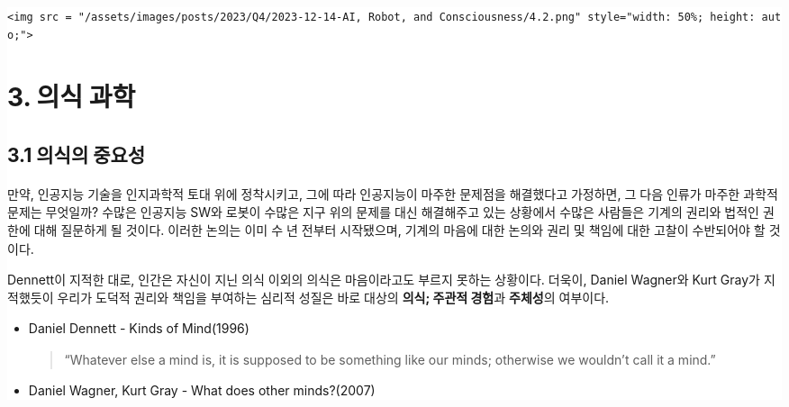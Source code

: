     <img src = "/assets/images/posts/2023/Q4/2023-12-14-AI, Robot, and Consciousness/4.2.png" style="width: 50%; height: auto;">
</tr>
</table>

# 3. 의식 과학

## 3.1 의식의 중요성

만약, 인공지능 기술을 인지과학적 토대 위에 정착시키고, 그에 따라 인공지능이 마주한 문제점을 해결했다고 가정하면, 그 다음 인류가 마주한 과학적 문제는 무엇일까? 수많은 인공지능 SW와 로봇이 수많은 지구 위의 문제를 대신 해결해주고 있는 상황에서 수많은 사람들은 기계의 권리와 법적인 권한에 대해 질문하게 될 것이다. 이러한 논의는 이미 수 년 전부터 시작됐으며, 기계의 마음에 대한 논의와 권리 및 책임에 대한 고찰이 수반되어야 할 것이다.

Dennett이 지적한 대로, 인간은 자신이 지닌 의식 이외의 의식은 마음이라고도 부르지 못하는 상황이다. 더욱이, Daniel Wagner와 Kurt Gray가 지적했듯이 우리가 도덕적 권리와 책임을 부여하는 심리적 성질은 바로 대상의 **의식; 주관적 경험**과 **주체성**의 여부이다.

- Daniel Dennett - Kinds of Mind(1996)
  > “Whatever else a mind is, it is supposed to be something like our minds; otherwise we wouldn’t call it a mind.”
- Daniel Wagner, Kurt Gray - What does other minds?(2007)

     <p align="center">